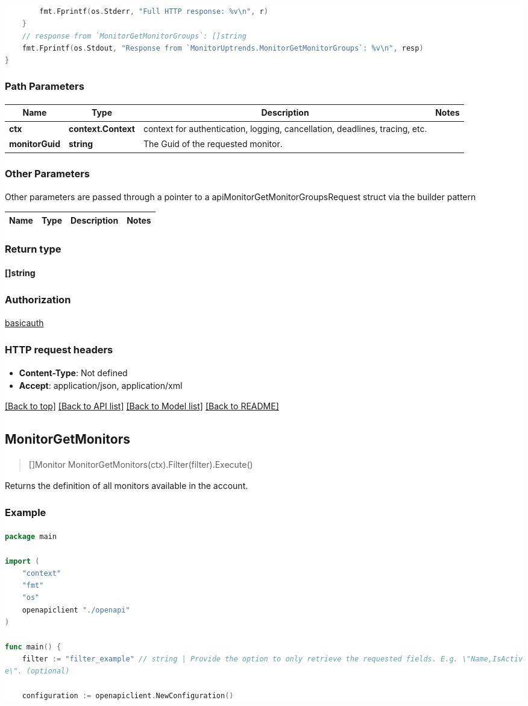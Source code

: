 ```go
        fmt.Fprintf(os.Stderr, "Full HTTP response: %v\n", r)
    }
    // response from `MonitorGetMonitorGroups`: []string
    fmt.Fprintf(os.Stdout, "Response from `MonitorUptrends.MonitorGetMonitorGroups`: %v\n", resp)
}
```

### Path Parameters


Name | Type | Description  | Notes
------------- | ------------- | ------------- | -------------
**ctx** | **context.Context** | context for authentication, logging, cancellation, deadlines, tracing, etc.
**monitorGuid** | **string** | The Guid of the requested monitor. | 

### Other Parameters

Other parameters are passed through a pointer to a apiMonitorGetMonitorGroupsRequest struct via the builder pattern


Name | Type | Description  | Notes
------------- | ------------- | ------------- | -------------


### Return type

**[]string**

### Authorization

[basicauth](../README.md#basicauth)

### HTTP request headers

- **Content-Type**: Not defined
- **Accept**: application/json, application/xml

[[Back to top]](#) [[Back to API list]](../README.md#documentation-for-api-endpoints)
[[Back to Model list]](../README.md#documentation-for-models)
[[Back to README]](../README.md)


## MonitorGetMonitors

> []Monitor MonitorGetMonitors(ctx).Filter(filter).Execute()

Returns the definition of all monitors available in the account.

### Example

```go
package main

import (
    "context"
    "fmt"
    "os"
    openapiclient "./openapi"
)

func main() {
    filter := "filter_example" // string | Provide the option to only retrieve the requested fields. E.g. \"Name,IsActive\". (optional)

    configuration := openapiclient.NewConfiguration()
```